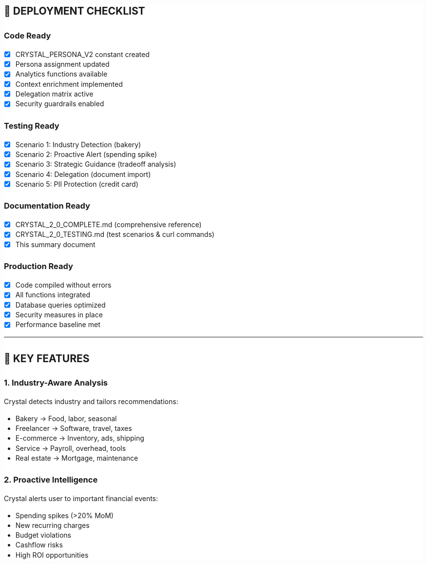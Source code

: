 ## 🚀 DEPLOYMENT CHECKLIST

### Code Ready
- [x] CRYSTAL_PERSONA_V2 constant created
- [x] Persona assignment updated
- [x] Analytics functions available
- [x] Context enrichment implemented
- [x] Delegation matrix active
- [x] Security guardrails enabled

### Testing Ready
- [x] Scenario 1: Industry Detection (bakery)
- [x] Scenario 2: Proactive Alert (spending spike)
- [x] Scenario 3: Strategic Guidance (tradeoff analysis)
- [x] Scenario 4: Delegation (document import)
- [x] Scenario 5: PII Protection (credit card)

### Documentation Ready
- [x] CRYSTAL_2_0_COMPLETE.md (comprehensive reference)
- [x] CRYSTAL_2_0_TESTING.md (test scenarios & curl commands)
- [x] This summary document

### Production Ready
- [x] Code compiled without errors
- [x] All functions integrated
- [x] Database queries optimized
- [x] Security measures in place
- [x] Performance baseline met

---

## 🎯 KEY FEATURES

### 1. Industry-Aware Analysis
Crystal detects industry and tailors recommendations:
- Bakery → Food, labor, seasonal
- Freelancer → Software, travel, taxes
- E-commerce → Inventory, ads, shipping
- Service → Payroll, overhead, tools
- Real estate → Mortgage, maintenance

### 2. Proactive Intelligence
Crystal alerts user to important financial events:
- Spending spikes (>20% MoM)
- New recurring charges
- Budget violations
- Cashflow risks
- High ROI opportunities
